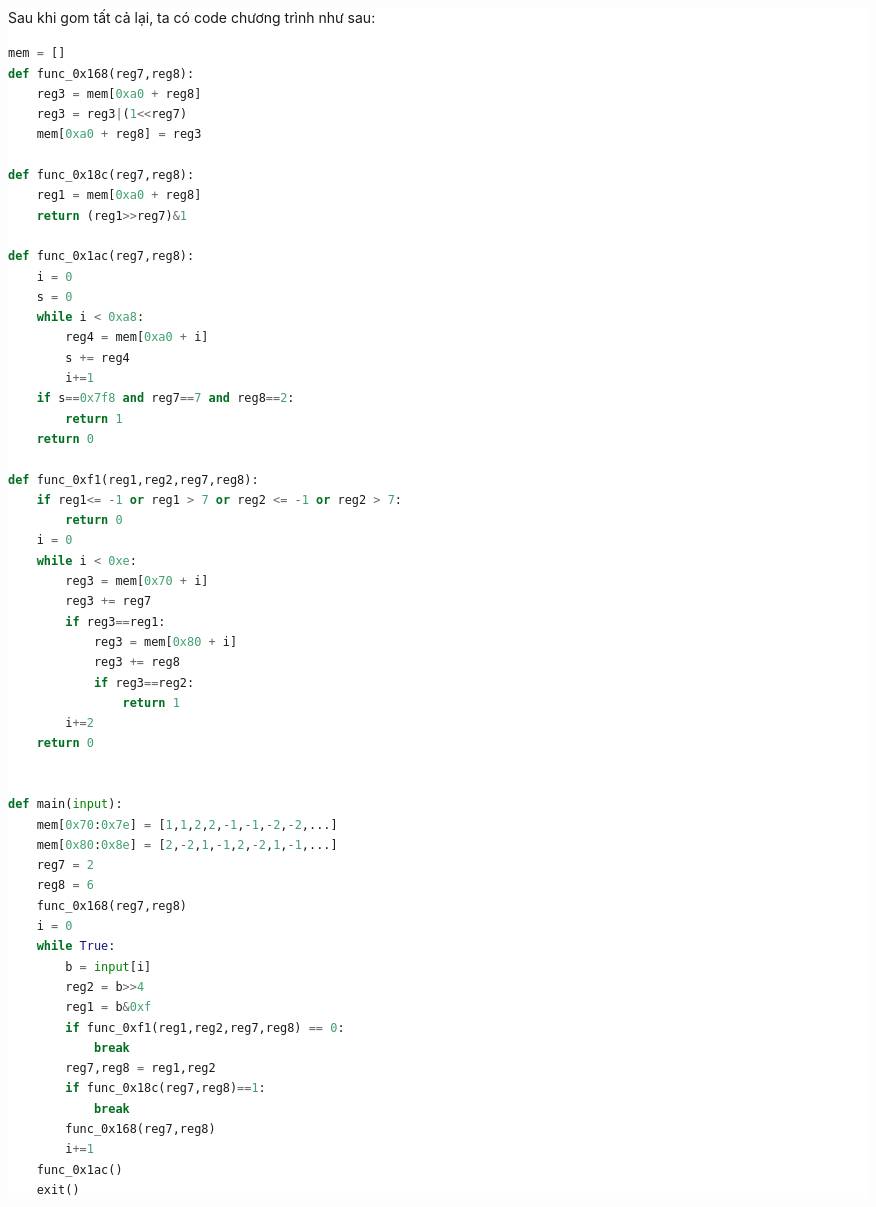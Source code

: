 Sau khi gom tất cả lại, ta có code chương trình như sau:


```python
mem = []
def func_0x168(reg7,reg8):
    reg3 = mem[0xa0 + reg8]
    reg3 = reg3|(1<<reg7)
    mem[0xa0 + reg8] = reg3

def func_0x18c(reg7,reg8):
    reg1 = mem[0xa0 + reg8]
    return (reg1>>reg7)&1

def func_0x1ac(reg7,reg8):
    i = 0
    s = 0
    while i < 0xa8:
        reg4 = mem[0xa0 + i]
        s += reg4
        i+=1
    if s==0x7f8 and reg7==7 and reg8==2:
        return 1
    return 0

def func_0xf1(reg1,reg2,reg7,reg8):
    if reg1<= -1 or reg1 > 7 or reg2 <= -1 or reg2 > 7:
        return 0
    i = 0
    while i < 0xe:
        reg3 = mem[0x70 + i]
        reg3 += reg7
        if reg3==reg1:
            reg3 = mem[0x80 + i]
            reg3 += reg8
            if reg3==reg2:
                return 1
        i+=2
    return 0


def main(input):
    mem[0x70:0x7e] = [1,1,2,2,-1,-1,-2,-2,...] 
    mem[0x80:0x8e] = [2,-2,1,-1,2,-2,1,-1,...] 
    reg7 = 2
    reg8 = 6
    func_0x168(reg7,reg8)
    i = 0
    while True:
        b = input[i]
        reg2 = b>>4
        reg1 = b&0xf
        if func_0xf1(reg1,reg2,reg7,reg8) == 0:
            break
        reg7,reg8 = reg1,reg2
        if func_0x18c(reg7,reg8)==1:
            break
        func_0x168(reg7,reg8)
        i+=1
    func_0x1ac()
    exit()
```
